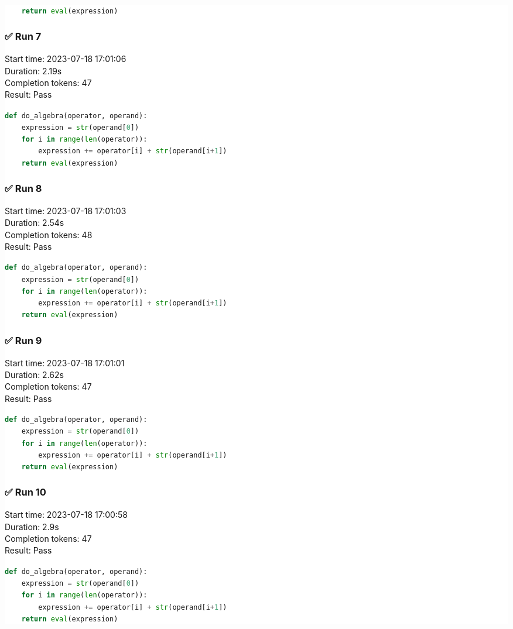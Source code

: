 ```python
    return eval(expression)

```
### ✅ Run 7
Start time: 2023-07-18 17:01:06<br />
Duration: 2.19s<br />
Completion tokens: 47<br />
Result: Pass
```python
def do_algebra(operator, operand):
    expression = str(operand[0])
    for i in range(len(operator)):
        expression += operator[i] + str(operand[i+1])
    return eval(expression)
```
### ✅ Run 8
Start time: 2023-07-18 17:01:03<br />
Duration: 2.54s<br />
Completion tokens: 48<br />
Result: Pass
```python
def do_algebra(operator, operand):
    expression = str(operand[0])
    for i in range(len(operator)):
        expression += operator[i] + str(operand[i+1])
    return eval(expression)
```
### ✅ Run 9
Start time: 2023-07-18 17:01:01<br />
Duration: 2.62s<br />
Completion tokens: 47<br />
Result: Pass
```python
def do_algebra(operator, operand):
    expression = str(operand[0])
    for i in range(len(operator)):
        expression += operator[i] + str(operand[i+1])
    return eval(expression)
```
### ✅ Run 10
Start time: 2023-07-18 17:00:58<br />
Duration: 2.9s<br />
Completion tokens: 47<br />
Result: Pass
```python
def do_algebra(operator, operand):
    expression = str(operand[0])
    for i in range(len(operator)):
        expression += operator[i] + str(operand[i+1])
    return eval(expression)
```
